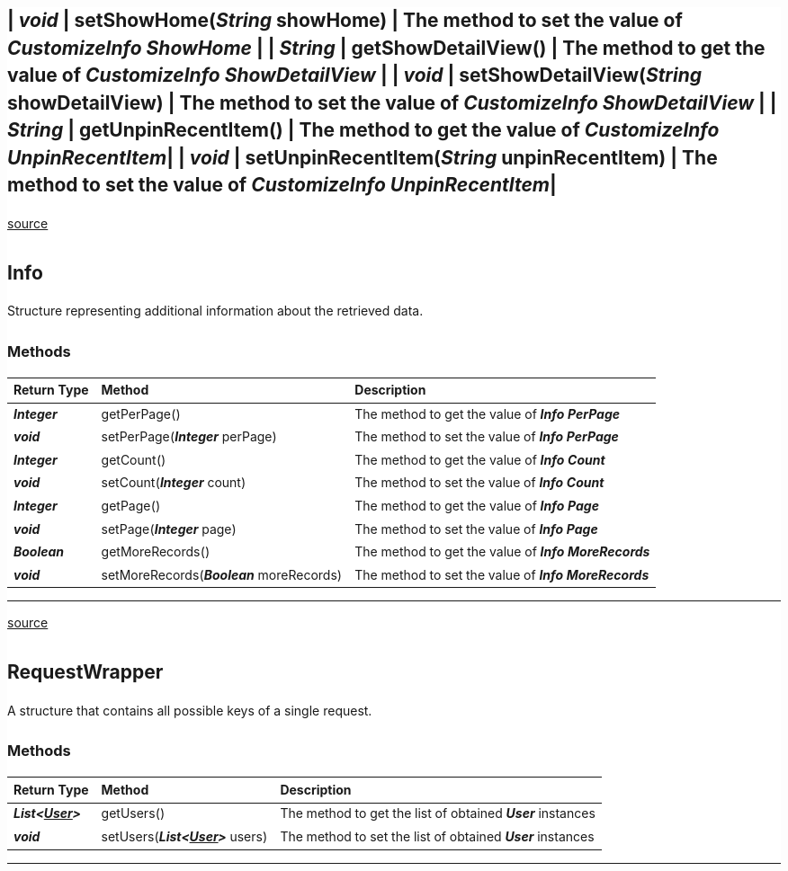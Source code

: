 | ***void***    | setShowHome(***String*** showHome)               | The method to set the value of ***CustomizeInfo ShowHome***       |
| ***String***  | getShowDetailView()                              | The method to get the value of ***CustomizeInfo ShowDetailView*** |
| ***void***    | setShowDetailView(***String*** showDetailView)   | The method to set the value of ***CustomizeInfo ShowDetailView*** |
| ***String***  | getUnpinRecentItem()                             | The method to get the value of ***CustomizeInfo UnpinRecentItem***|
| ***void***    | setUnpinRecentItem(***String*** unpinRecentItem) | The method to set the value of ***CustomizeInfo UnpinRecentItem***|
----

[source](../../src/main/java/com/zoho/crm/api/users/CustomizeInfo.java)

## Info

Structure representing additional information about the retrieved data.

### Methods

| Return Type   | Method                                    |  Description                                          |
| :------------ | :---------------------------------------- | :---------------------------------------------------- |
| ***Integer*** | getPerPage()                              | The method to get the value of ***Info PerPage***     |
| ***void***    | setPerPage(***Integer*** perPage)         | The method to set the value of ***Info PerPage***     |
| ***Integer*** | getCount()                                | The method to get the value of ***Info Count***       |
| ***void***    | setCount(***Integer*** count)             | The method to set the value of ***Info Count***       |
| ***Integer*** | getPage()                                 | The method to get the value of ***Info Page***        |
| ***void***    | setPage(***Integer*** page)               | The method to set the value of ***Info Page***        |
| ***Boolean*** | getMoreRecords()                          | The method to get the value of ***Info MoreRecords*** |
| ***void***    | setMoreRecords(***Boolean*** moreRecords) | The method to set the value of ***Info MoreRecords*** |
----

[source](../../src/main/java/com/zoho/crm/api/users/Info.java)

## RequestWrapper

A structure that contains all possible keys of a single request.

### Methods

|  Return Type                     | Method                       | Description                                                  |
| :------------------------------- | :--------------------------- | :----------------------------------------------------------- |
| ***List&lt;[User](#user)&gt;***  | getUsers()                   | The method to get the list of obtained ***User*** instances  |
| ***void*** | setUsers(***List&lt;[User](#user)&gt;*** users)    | The method to set the list of obtained ***User*** instances  |
----
